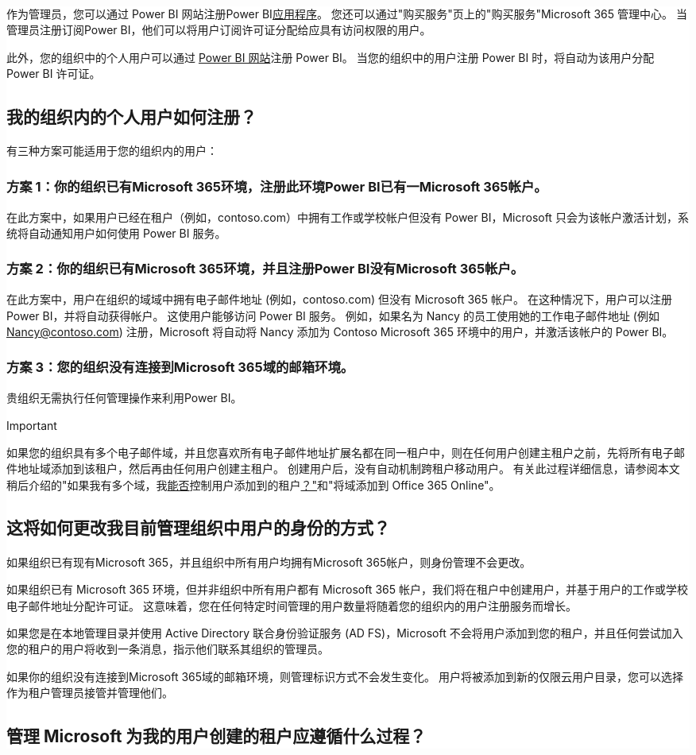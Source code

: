 作为管理员，您可以通过 Power BI 网站注册Power BI[应用程序](https://powerbi.microsoft.com/en-us/)。 您还可以通过"购买服务"页上的"购买服务"Microsoft 365 管理中心。 当管理员注册订阅Power BI，他们可以将用户订阅许可证分配给应具有访问权限的用户。
  
此外，您的组织中的个人用户可以通过 [Power BI 网站](https://powerbi.microsoft.com/en-us/)注册 Power BI。 当您的组织中的用户注册 Power BI 时，将自动为该用户分配 Power BI 许可证。
  
## <a name="how-do-individual-users-in-my-organization-sign-up"></a>我的组织内的个人用户如何注册？

有三种方案可能适用于您的组织内的用户：
  
### <a name="scenario-1-your-organization-already-has-an-existing-microsoft-365-environment-and-the-user-signing-up-for-power-bi-already-has-a-microsoft-365-account"></a>方案 1：你的组织已有Microsoft 365环境，注册此环境Power BI已有一Microsoft 365帐户。

在此方案中，如果用户已经在租户（例如，contoso.com）中拥有工作或学校帐户但没有 Power BI，Microsoft 只会为该帐户激活计划，系统将自动通知用户如何使用 Power BI 服务。
  
### <a name="scenario-2-your-organization-has-an-existing-microsoft-365-environment-and-the-user-signing-up-for-power-bi-doesnt-have-a-microsoft-365-account"></a>方案 2：你的组织已有Microsoft 365环境，并且注册Power BI没有Microsoft 365帐户。

在此方案中，用户在组织的域域中拥有电子邮件地址 (例如，contoso.com) 但没有 Microsoft 365 帐户。 在这种情况下，用户可以注册 Power BI，并将自动获得帐户。 这使用户能够访问 Power BI 服务。 例如，如果名为 Nancy 的员工使用她的工作电子邮件地址 (例如 Nancy@contoso.com) 注册，Microsoft 将自动将 Nancy 添加为 Contoso Microsoft 365 环境中的用户，并激活该帐户的 Power BI。
  
### <a name="scenario-3-your-organization-does-not-have-a-microsoft-365-environment-connected-to-your-email-domain"></a>方案 3：您的组织没有连接到Microsoft 365域的邮箱环境。

贵组织无需执行任何管理操作来利用Power BI。
  
> [!IMPORTANT]
> 如果您的组织具有多个电子邮件域，并且您喜欢所有电子邮件地址扩展名都在同一租户中，则在任何用户创建主租户之前，先将所有电子邮件地址域添加到该租户，然后再由任何用户创建主租户。 创建用户后，没有自动机制跨租户移动用户。 有关此过程详细信息，请参阅本文稍后介绍的"如果我有多个域，我[能否](../setup/add-domain.md)控制用户添加到的租户[？"](#if-i-have-multiple-domains-can-i-control-the-tenant-that-users-are-added-to)和"将域添加到 Office 365 Online"。
  
## <a name="how-will-this-change-the-way-i-manage-identities-for-users-in-my-organization-today"></a>这将如何更改我目前管理组织中用户的身份的方式？

如果组织已有现有Microsoft 365，并且组织中所有用户均拥有Microsoft 365帐户，则身份管理不会更改。
  
如果组织已有 Microsoft 365 环境，但并非组织中所有用户都有 Microsoft 365 帐户，我们将在租户中创建用户，并基于用户的工作或学校电子邮件地址分配许可证。 这意味着，您在任何特定时间管理的用户数量将随着您的组织内的用户注册服务而增长。
  
如果您是在本地管理目录并使用 Active Directory 联合身份验证服务 (AD FS)，Microsoft 不会将用户添加到您的租户，并且任何尝试加入您的租户的用户将收到一条消息，指示他们联系其组织的管理员。
  
如果你的组织没有连接到Microsoft 365域的邮箱环境，则管理标识方式不会发生变化。 用户将被添加到新的仅限云用户目录，您可以选择作为租户管理员接管并管理他们。
  
## <a name="what-is-the-process-to-manage-a-tenant-created-by-microsoft-for-my-users"></a>管理 Microsoft 为我的用户创建的租户应遵循什么过程？
